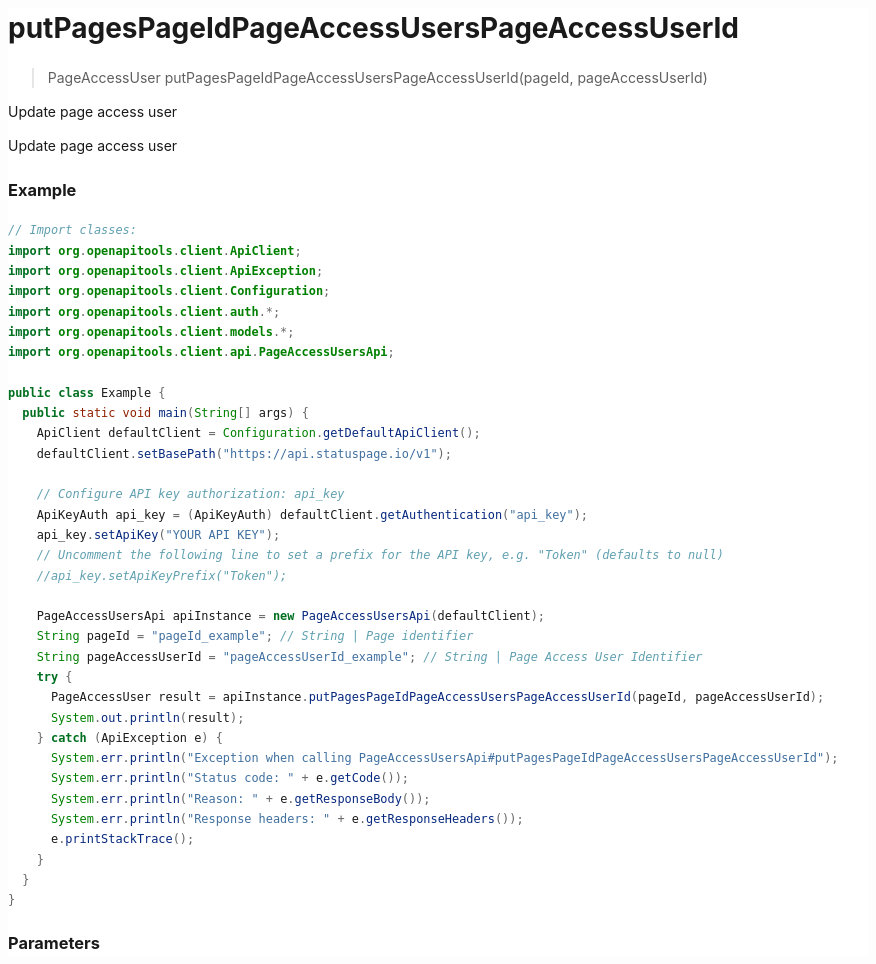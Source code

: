 <a name="putPagesPageIdPageAccessUsersPageAccessUserId"></a>
# **putPagesPageIdPageAccessUsersPageAccessUserId**
> PageAccessUser putPagesPageIdPageAccessUsersPageAccessUserId(pageId, pageAccessUserId)

Update page access user

Update page access user

### Example
```java
// Import classes:
import org.openapitools.client.ApiClient;
import org.openapitools.client.ApiException;
import org.openapitools.client.Configuration;
import org.openapitools.client.auth.*;
import org.openapitools.client.models.*;
import org.openapitools.client.api.PageAccessUsersApi;

public class Example {
  public static void main(String[] args) {
    ApiClient defaultClient = Configuration.getDefaultApiClient();
    defaultClient.setBasePath("https://api.statuspage.io/v1");
    
    // Configure API key authorization: api_key
    ApiKeyAuth api_key = (ApiKeyAuth) defaultClient.getAuthentication("api_key");
    api_key.setApiKey("YOUR API KEY");
    // Uncomment the following line to set a prefix for the API key, e.g. "Token" (defaults to null)
    //api_key.setApiKeyPrefix("Token");

    PageAccessUsersApi apiInstance = new PageAccessUsersApi(defaultClient);
    String pageId = "pageId_example"; // String | Page identifier
    String pageAccessUserId = "pageAccessUserId_example"; // String | Page Access User Identifier
    try {
      PageAccessUser result = apiInstance.putPagesPageIdPageAccessUsersPageAccessUserId(pageId, pageAccessUserId);
      System.out.println(result);
    } catch (ApiException e) {
      System.err.println("Exception when calling PageAccessUsersApi#putPagesPageIdPageAccessUsersPageAccessUserId");
      System.err.println("Status code: " + e.getCode());
      System.err.println("Reason: " + e.getResponseBody());
      System.err.println("Response headers: " + e.getResponseHeaders());
      e.printStackTrace();
    }
  }
}
```

### Parameters
